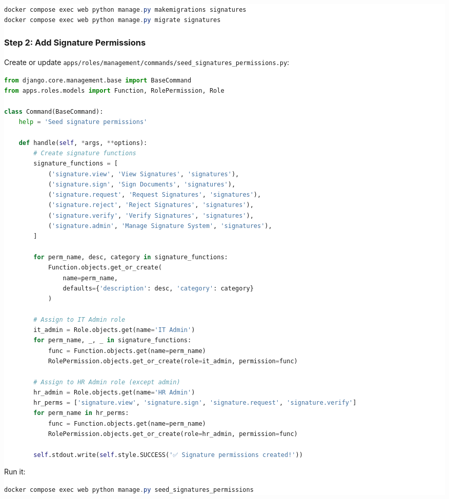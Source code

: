 ```powershell
docker compose exec web python manage.py makemigrations signatures
docker compose exec web python manage.py migrate signatures
```

### Step 2: Add Signature Permissions

Create or update `apps/roles/management/commands/seed_signatures_permissions.py`:

```python
from django.core.management.base import BaseCommand
from apps.roles.models import Function, RolePermission, Role

class Command(BaseCommand):
    help = 'Seed signature permissions'

    def handle(self, *args, **options):
        # Create signature functions
        signature_functions = [
            ('signature.view', 'View Signatures', 'signatures'),
            ('signature.sign', 'Sign Documents', 'signatures'),
            ('signature.request', 'Request Signatures', 'signatures'),
            ('signature.reject', 'Reject Signatures', 'signatures'),
            ('signature.verify', 'Verify Signatures', 'signatures'),
            ('signature.admin', 'Manage Signature System', 'signatures'),
        ]
        
        for perm_name, desc, category in signature_functions:
            Function.objects.get_or_create(
                name=perm_name,
                defaults={'description': desc, 'category': category}
            )
        
        # Assign to IT Admin role
        it_admin = Role.objects.get(name='IT Admin')
        for perm_name, _, _ in signature_functions:
            func = Function.objects.get(name=perm_name)
            RolePermission.objects.get_or_create(role=it_admin, permission=func)
        
        # Assign to HR Admin role (except admin)
        hr_admin = Role.objects.get(name='HR Admin')
        hr_perms = ['signature.view', 'signature.sign', 'signature.request', 'signature.verify']
        for perm_name in hr_perms:
            func = Function.objects.get(name=perm_name)
            RolePermission.objects.get_or_create(role=hr_admin, permission=func)
        
        self.stdout.write(self.style.SUCCESS('✅ Signature permissions created!'))
```

Run it:
```powershell
docker compose exec web python manage.py seed_signatures_permissions
```

